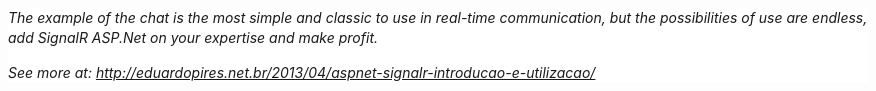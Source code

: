 <p><em>The example of the chat is the most simple and classic to use in real-time communication, but the possibilities of use are endless, add SignalR ASP.Net on your expertise and make profit.</em></p>
<p><em>See more at: <a href="http://eduardopires.net.br/2013/04/aspnet-signalr-introducao-e-utilizacao/" target="_blank">
http://eduardopires.net.br/2013/04/aspnet-signalr-introducao-e-utilizacao/</a><br>
</em></p>
